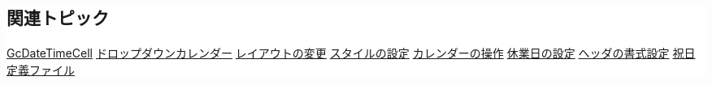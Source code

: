 ## 関連トピック

[GcDateTimeCell](gcdocsite__documentlink?toc-item-id=b80001db-fab9-48f7-baab-a639554c60a2)
[ドロップダウンカレンダー](gcdocsite__documentlink?toc-item-id=636ed515-d9bd-4cd4-95e1-a248269ffe78)
[レイアウトの変更](gcdocsite__documentlink?toc-item-id=6de88de5-48fa-4c94-9bc3-fc9ddb74fe0c)
[スタイルの設定](gcdocsite__documentlink?toc-item-id=4c5fee2d-64be-437d-bc4f-18a2917d7f6b)
[カレンダーの操作](gcdocsite__documentlink?toc-item-id=7e8d1ddd-87e5-4962-b603-454317a10781)
[休業日の設定](gcdocsite__documentlink?toc-item-id=023bbf34-13c0-4d73-a5b1-2fa5ca38e1b2)
[ヘッダの書式設定](gcdocsite__documentlink?toc-item-id=4394a7f2-0d1c-4787-bfc9-217dd21811e2)
[祝日定義ファイル](gcdocsite__documentlink?toc-item-id=076366ab-8236-4f4e-954b-9ee586810bce)